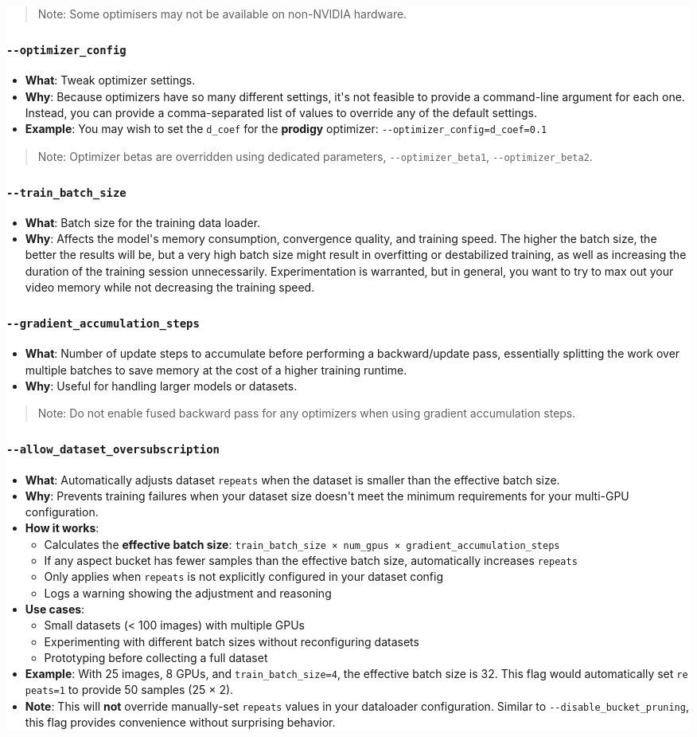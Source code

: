 > Note: Some optimisers may not be available on non-NVIDIA hardware.

### `--optimizer_config`

- **What**: Tweak optimizer settings.
- **Why**: Because optimizers have so many different settings, it's not feasible to provide a command-line argument for each one. Instead, you can provide a comma-separated list of values to override any of the default settings.
- **Example**: You may wish to set the `d_coef` for the **prodigy** optimizer: `--optimizer_config=d_coef=0.1`

> Note: Optimizer betas are overridden using dedicated parameters, `--optimizer_beta1`, `--optimizer_beta2`.

### `--train_batch_size`

- **What**: Batch size for the training data loader.
- **Why**: Affects the model's memory consumption, convergence quality, and training speed. The higher the batch size, the better the results will be, but a very high batch size might result in overfitting or destabilized training, as well as increasing the duration of the training session unnecessarily. Experimentation is warranted, but in general, you want to try to max out your video memory while not decreasing the training speed.

### `--gradient_accumulation_steps`

- **What**: Number of update steps to accumulate before performing a backward/update pass, essentially splitting the work over multiple batches to save memory at the cost of a higher training runtime.
- **Why**: Useful for handling larger models or datasets.

> Note: Do not enable fused backward pass for any optimizers when using gradient accumulation steps.

### `--allow_dataset_oversubscription`

- **What**: Automatically adjusts dataset `repeats` when the dataset is smaller than the effective batch size.
- **Why**: Prevents training failures when your dataset size doesn't meet the minimum requirements for your multi-GPU configuration.
- **How it works**:
  - Calculates the **effective batch size**: `train_batch_size × num_gpus × gradient_accumulation_steps`
  - If any aspect bucket has fewer samples than the effective batch size, automatically increases `repeats`
  - Only applies when `repeats` is not explicitly configured in your dataset config
  - Logs a warning showing the adjustment and reasoning
- **Use cases**:
  - Small datasets (< 100 images) with multiple GPUs
  - Experimenting with different batch sizes without reconfiguring datasets
  - Prototyping before collecting a full dataset
- **Example**: With 25 images, 8 GPUs, and `train_batch_size=4`, the effective batch size is 32. This flag would automatically set `repeats=1` to provide 50 samples (25 × 2).
- **Note**: This will **not** override manually-set `repeats` values in your dataloader configuration. Similar to `--disable_bucket_pruning`, this flag provides convenience without surprising behavior.
